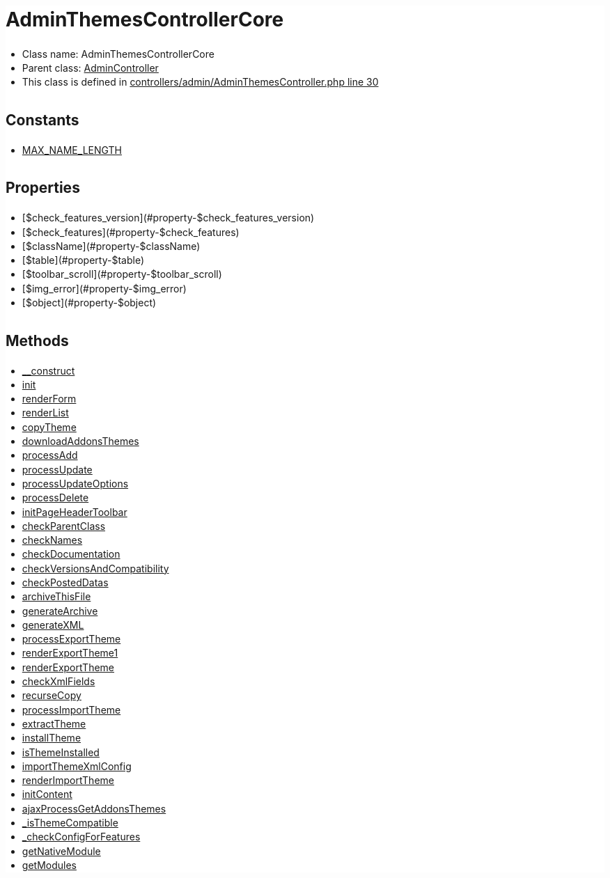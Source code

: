 AdminThemesControllerCore
===============






* Class name: AdminThemesControllerCore
* Parent class: [AdminController](AdminControllerCore)
* This class is defined in [controllers/admin/AdminThemesController.php line 30](https://github.com/PrestaShop/PrestaShop/blob/1.6.1.1/controllers/admin/AdminThemesController.php#L30)



Constants
----------

* [MAX_NAME_LENGTH](#constant-MAX_NAME_LENGTH)

Properties
----------

* [$check_features_version](#property-$check_features_version)
* [$check_features](#property-$check_features)
* [$className](#property-$className)
* [$table](#property-$table)
* [$toolbar_scroll](#property-$toolbar_scroll)
* [$img_error](#property-$img_error)
* [$object](#property-$object)

Methods
-------
* [__construct](#method-__construct)
* [init](#method-init)
* [renderForm](#method-renderForm)
* [renderList](#method-renderList)
* [copyTheme](#method-copyTheme)
* [downloadAddonsThemes](#method-downloadAddonsThemes)
* [processAdd](#method-processAdd)
* [processUpdate](#method-processUpdate)
* [processUpdateOptions](#method-processUpdateOptions)
* [processDelete](#method-processDelete)
* [initPageHeaderToolbar](#method-initPageHeaderToolbar)
* [checkParentClass](#method-checkParentClass)
* [checkNames](#method-checkNames)
* [checkDocumentation](#method-checkDocumentation)
* [checkVersionsAndCompatibility](#method-checkVersionsAndCompatibility)
* [checkPostedDatas](#method-checkPostedDatas)
* [archiveThisFile](#method-archiveThisFile)
* [generateArchive](#method-generateArchive)
* [generateXML](#method-generateXML)
* [processExportTheme](#method-processExportTheme)
* [renderExportTheme1](#method-renderExportTheme1)
* [renderExportTheme](#method-renderExportTheme)
* [checkXmlFields](#method-checkXmlFields)
* [recurseCopy](#method-recurseCopy)
* [processImportTheme](#method-processImportTheme)
* [extractTheme](#method-extractTheme)
* [installTheme](#method-installTheme)
* [isThemeInstalled](#method-isThemeInstalled)
* [importThemeXmlConfig](#method-importThemeXmlConfig)
* [renderImportTheme](#method-renderImportTheme)
* [initContent](#method-initContent)
* [ajaxProcessGetAddonsThemes](#method-ajaxProcessGetAddonsThemes)
* [_isThemeCompatible](#method-_isThemeCompatible)
* [_checkConfigForFeatures](#method-_checkConfigForFeatures)
* [getNativeModule](#method-getNativeModule)
* [getModules](#method-getModules)